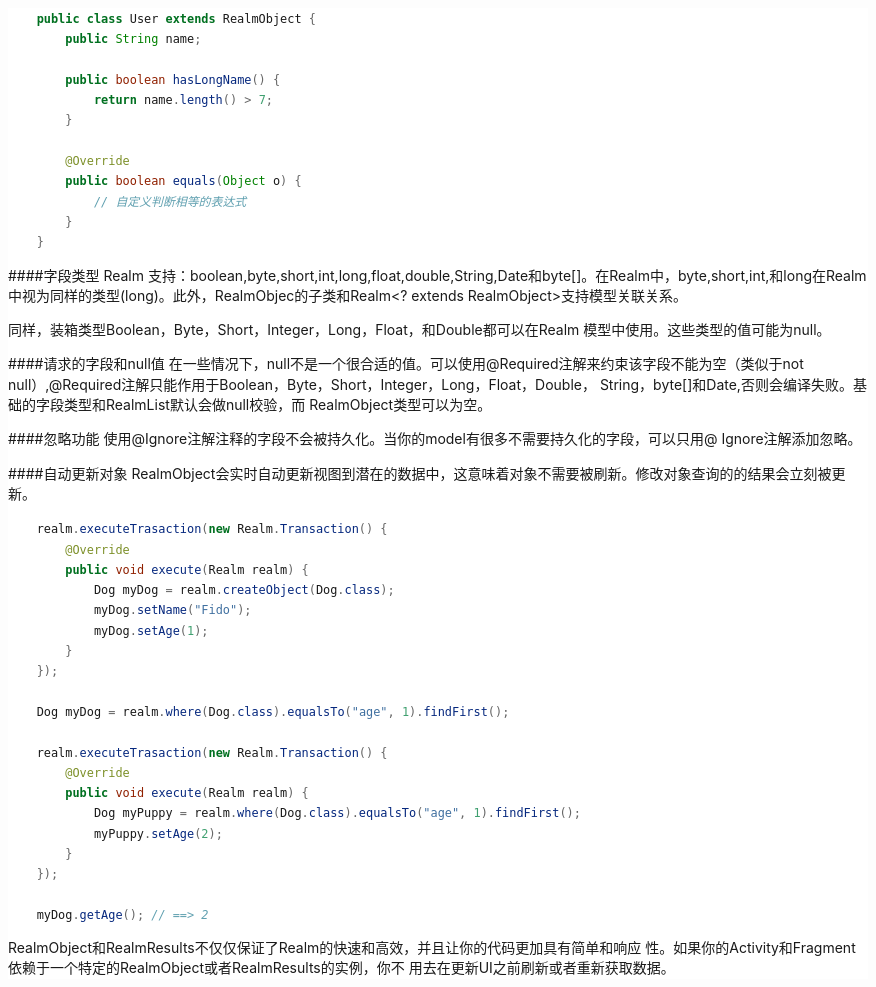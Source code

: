 ```java
    public class User extends RealmObject {
        public String name;

        public boolean hasLongName() {
            return name.length() > 7;    
        }

        @Override
        public boolean equals(Object o) {
            // 自定义判断相等的表达式
        }
    }
```

####字段类型
Realm 支持：boolean,byte,short,int,long,float,double,String,Date和byte[]。在Realm中，byte,short,int,和long在Realm中视为同样的类型(long)。此外，RealmObjec的子类和Realm<? extends RealmObject>支持模型关联关系。

同样，装箱类型Boolean，Byte，Short，Integer，Long，Float，和Double都可以在Realm
模型中使用。这些类型的值可能为null。

####请求的字段和null值
在一些情况下，null不是一个很合适的值。可以使用@Required注解来约束该字段不能为空（类似于not
null）,@Required注解只能作用于Boolean，Byte，Short，Integer，Long，Float，Double，
String，byte[]和Date,否则会编译失败。基础的字段类型和RealmList默认会做null校验，而
RealmObject类型可以为空。

####忽略功能
使用@Ignore注解注释的字段不会被持久化。当你的model有很多不需要持久化的字段，可以只用@
Ignore注解添加忽略。

####自动更新对象
RealmObject会实时自动更新视图到潜在的数据中，这意味着对象不需要被刷新。修改对象查询的的结果会立刻被更新。
```java
    realm.executeTrasaction(new Realm.Transaction() {
        @Override
        public void execute(Realm realm) {
            Dog myDog = realm.createObject(Dog.class);
            myDog.setName("Fido");
            myDog.setAge(1);
        }
    });

    Dog myDog = realm.where(Dog.class).equalsTo("age", 1).findFirst();

    realm.executeTrasaction(new Realm.Transaction() {
        @Override
        public void execute(Realm realm) {
            Dog myPuppy = realm.where(Dog.class).equalsTo("age", 1).findFirst();
            myPuppy.setAge(2);
        }
    });

    myDog.getAge(); // ==> 2
```
RealmObject和RealmResults不仅仅保证了Realm的快速和高效，并且让你的代码更加具有简单和响应
性。如果你的Activity和Fragment依赖于一个特定的RealmObject或者RealmResults的实例，你不
用去在更新UI之前刷新或者重新获取数据。
